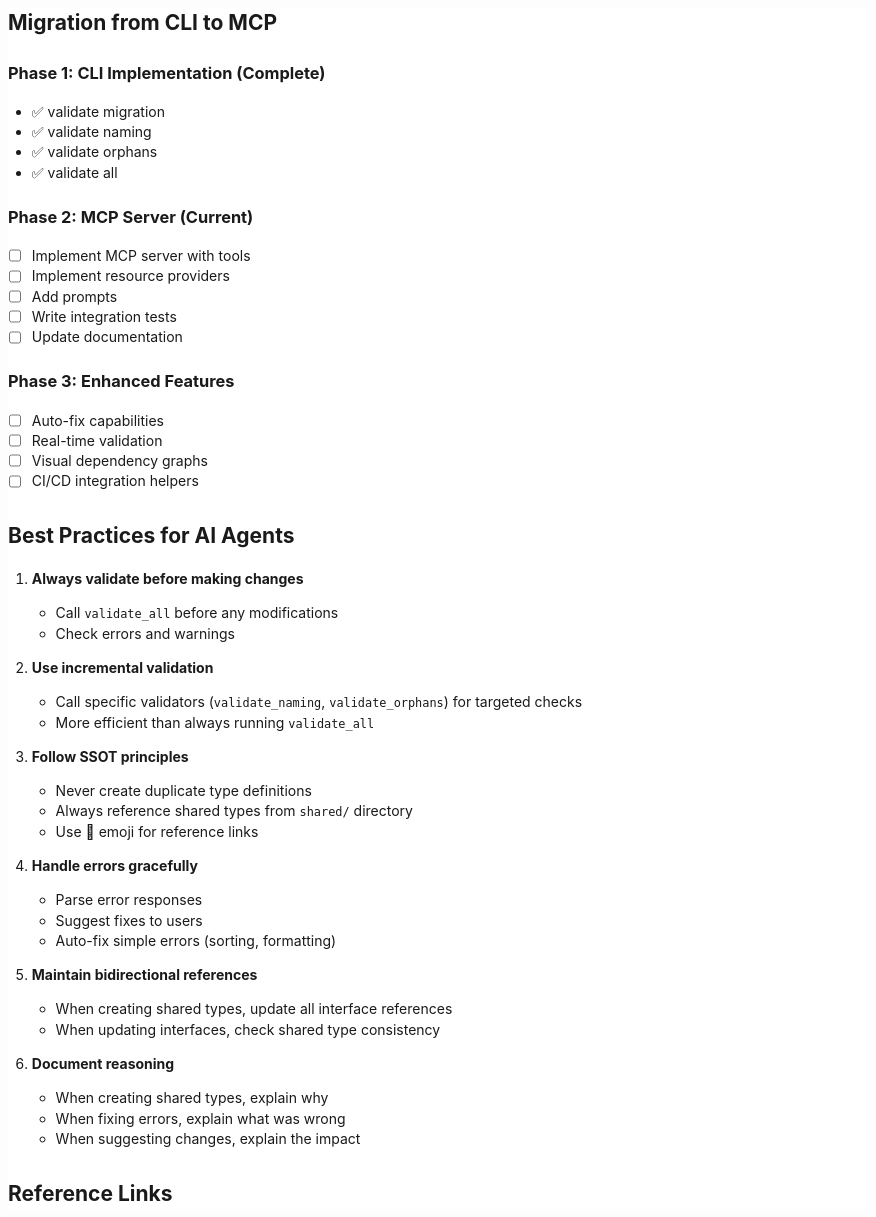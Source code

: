 ## Migration from CLI to MCP

### Phase 1: CLI Implementation (Complete)
- ✅ validate migration
- ✅ validate naming
- ✅ validate orphans
- ✅ validate all

### Phase 2: MCP Server (Current)
- [ ] Implement MCP server with tools
- [ ] Implement resource providers
- [ ] Add prompts
- [ ] Write integration tests
- [ ] Update documentation

### Phase 3: Enhanced Features
- [ ] Auto-fix capabilities
- [ ] Real-time validation
- [ ] Visual dependency graphs
- [ ] CI/CD integration helpers

## Best Practices for AI Agents

1. **Always validate before making changes**
   - Call `validate_all` before any modifications
   - Check errors and warnings

2. **Use incremental validation**
   - Call specific validators (`validate_naming`, `validate_orphans`) for targeted checks
   - More efficient than always running `validate_all`

3. **Follow SSOT principles**
   - Never create duplicate type definitions
   - Always reference shared types from `shared/` directory
   - Use 🔗 emoji for reference links

4. **Handle errors gracefully**
   - Parse error responses
   - Suggest fixes to users
   - Auto-fix simple errors (sorting, formatting)

5. **Maintain bidirectional references**
   - When creating shared types, update all interface references
   - When updating interfaces, check shared type consistency

6. **Document reasoning**
   - When creating shared types, explain why
   - When fixing errors, explain what was wrong
   - When suggesting changes, explain the impact

## Reference Links


  [category: string]: FileResult[];